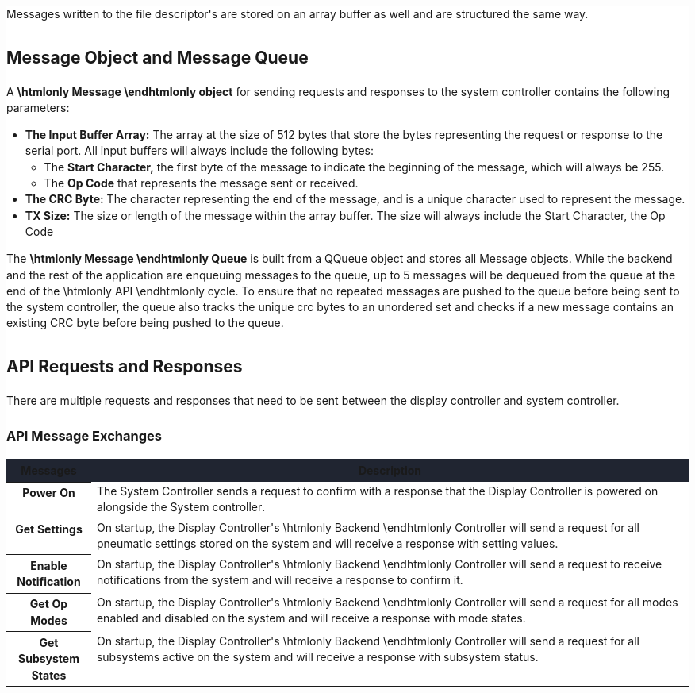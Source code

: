 Messages written to the file descriptor's are stored on an array buffer as well and are structured the same way.

## Message Object and Message Queue

A <b>\htmlonly Message \endhtmlonly object</b> for sending requests and responses to the system controller contains the following parameters:
- <b>The Input Buffer Array:</b> The array at the size of 512 bytes that store the bytes representing the request or response to the serial port. All input buffers will always include the following bytes:
  - The <b>Start Character,</b> the first byte of the message to indicate the beginning of the message, which will always be 255.
  - The <b>Op Code</b> that represents the message sent or received.
- <b>The CRC Byte:</b> The character representing the end of the message, and is a unique character used to represent the message.
- <b>TX Size:</b> The size or length of the message within the array buffer. The size will always include the Start Character, the Op Code

The <b>\htmlonly Message \endhtmlonly Queue</b> is built from a QQueue object and stores all Message objects. While the backend and the rest of the application are enqueuing messages to the queue, up to 5 messages will be dequeued from the queue at the end of the \htmlonly API \endhtmlonly cycle. To ensure that no repeated messages are pushed to the queue before being sent to the system controller, the queue also tracks the unique crc bytes to an unordered set and checks if a new message contains an existing CRC byte before being pushed to the queue.

## API Requests and Responses

There are multiple requests and responses that need to be sent between the display controller and system controller. 

### API Message Exchanges

<table>
    <tr>
        <th style="background-color: #202531; border-color: #202531"> Messages </th>
        <th style="background-color: #202531; border-color: #202531"> Description </th>
    </tr>
    <tr>
        <th> Power On </th>
        <td> The System Controller sends a request to confirm with a response that the Display Controller is powered on alongside the System controller. </td>
    </tr>
    <tr>
        <th> Get Settings </th>
        <td> On startup, the Display Controller's \htmlonly Backend \endhtmlonly Controller will send a request for all pneumatic settings stored on the system and will receive a response with setting values. </td>
    </tr>
    <tr>
        <th>Enable Notification</th>
        <td>On startup, the Display Controller's \htmlonly Backend \endhtmlonly Controller will send a request to receive notifications from the system and will receive a response to confirm it.</td>
    </tr>
    <tr>
        <th>Get Op Modes</th>
        <td>On startup, the Display Controller's \htmlonly Backend \endhtmlonly Controller will send a request for all modes enabled and disabled on the system and will receive a response with mode states.</td>
    </tr>
    <tr>
        <th>Get Subsystem States</th>
        <td>On startup, the Display Controller's \htmlonly Backend \endhtmlonly Controller will send a request for all subsystems active on the system and will receive a response with subsystem status.</td>
    </tr>